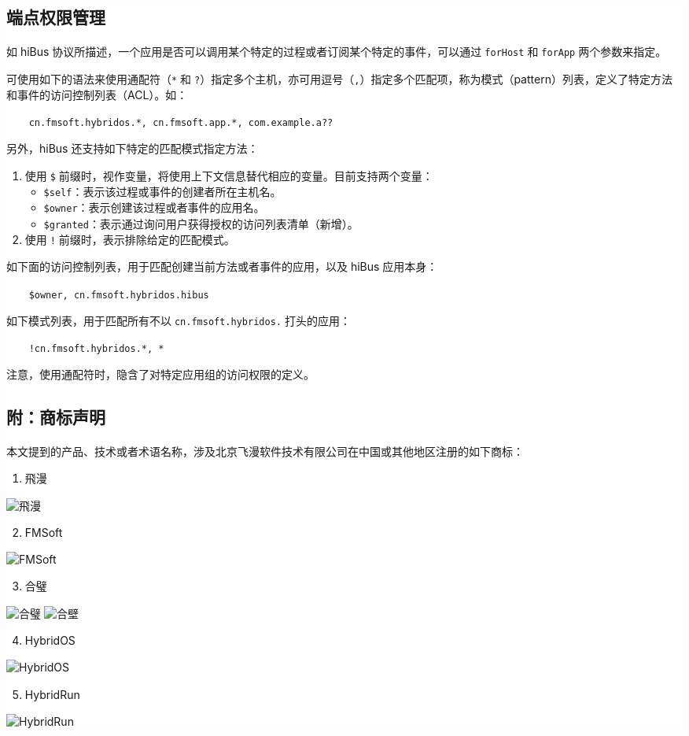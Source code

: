 ## 端点权限管理

如 hiBus 协议所描述，一个应用是否可以调用某个特定的过程或者订阅某个特定的事件，可以通过 `forHost` 和 `forApp` 两个参数来指定。

可使用如下的语法来使用通配符（`*` 和 `?`）指定多个主机，亦可用逗号（`,`）指定多个匹配项，称为模式（pattern）列表，定义了特定方法和事件的访问控制列表（ACL）。如：

```
    cn.fmsoft.hybridos.*, cn.fmsoft.app.*, com.example.a??
```

另外，hiBus 还支持如下特定的匹配模式指定方法：

1. 使用 `$` 前缀时，视作变量，将使用上下文信息替代相应的变量。目前支持两个变量：
   - `$self`：表示该过程或事件的创建者所在主机名。
   - `$owner`：表示创建该过程或者事件的应用名。
   - `$granted`：表示通过询问用户获得授权的访问列表清单（新增）。
1. 使用 `!` 前缀时，表示排除给定的匹配模式。

如下面的访问控制列表，用于匹配创建当前方法或者事件的应用，以及 hiBus 应用本身：

```
    $owner, cn.fmsoft.hybridos.hibus
```

如下模式列表，用于匹配所有不以 `cn.fmsoft.hybridos.` 打头的应用：

```
    !cn.fmsoft.hybridos.*, *
```

注意，使用通配符时，隐含了对特定应用组的访问权限的定义。

## 附：商标声明

本文提到的产品、技术或者术语名称，涉及北京飞漫软件技术有限公司在中国或其他地区注册的如下商标：

1) 飛漫

![飛漫](https://www.fmsoft.cn/application/files/cache/thumbnails/87f47bb9aeef9d6ecd8e2ffa2f0e2cb6.jpg)

2) FMSoft

![FMSoft](https://www.fmsoft.cn/application/files/cache/thumbnails/44a50f4b2a07e2aef4140a23d33f164e.jpg)

3) 合璧

![合璧](https://www.fmsoft.cn/application/files/cache/thumbnails/9c57dee9df8a6d93de1c6f3abe784229.jpg)
![合壁](https://www.fmsoft.cn/application/files/cache/thumbnails/f59f58830eccd57e931f3cb61c4330ed.jpg)

4) HybridOS

![HybridOS](https://www.fmsoft.cn/application/files/cache/thumbnails/5a85507f3d48cbfd0fad645b4a6622ad.jpg)

5) HybridRun

![HybridRun](https://www.fmsoft.cn/application/files/cache/thumbnails/84934542340ed662ef99963a14cf31c0.jpg)
